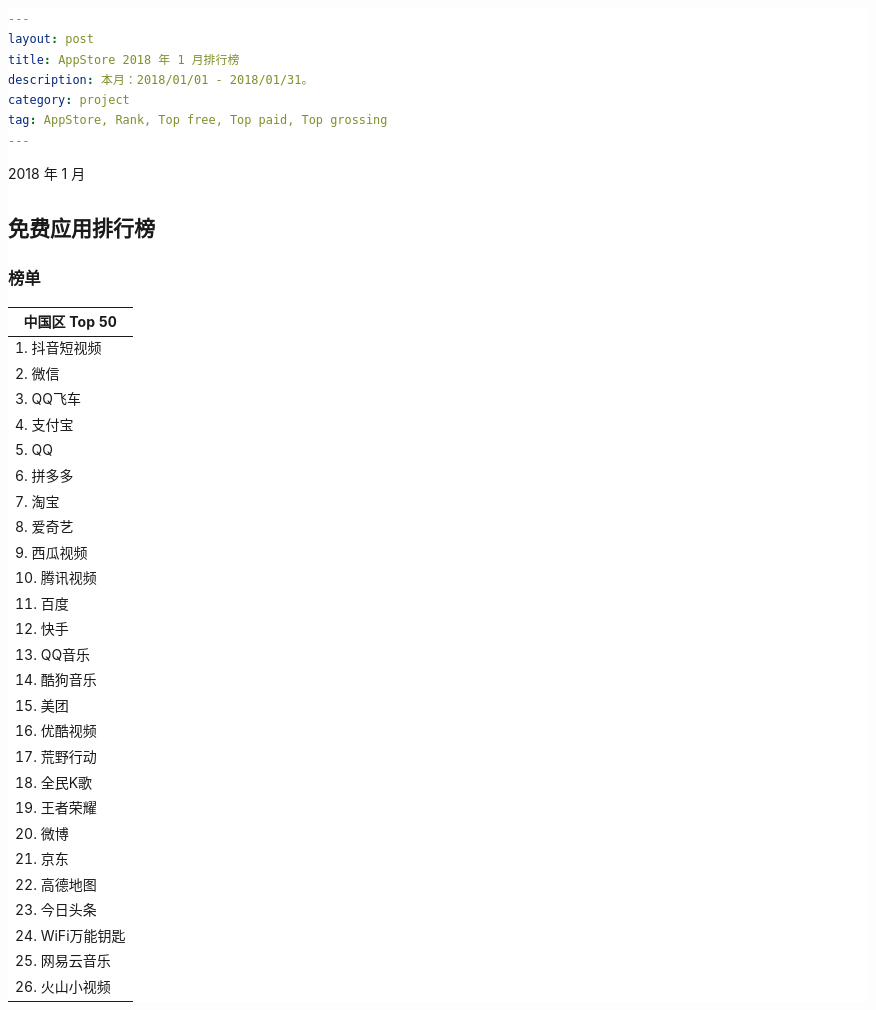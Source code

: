 ```yaml
---
layout: post
title: AppStore 2018 年 1 月排行榜
description: 本月：2018/01/01 - 2018/01/31。
category: project
tag: AppStore, Rank, Top free, Top paid, Top grossing
---
```


2018 年 1 月



## 免费应用排行榜

### 榜单

| 中国区 Top 50 |
|---|
| 1. 抖音短视频  |
| 2. 微信 |
| 3. QQ飞车 |
| 4. 支付宝  |
| 5. QQ |
| 6. 拼多多  |
| 7. 淘宝 |
| 8. 爱奇艺 |
| 9. 西瓜视频  |
| 10. 腾讯视频 |
| 11. 百度  |
| 12. 快手 |
| 13. QQ音乐 |
| 14. 酷狗音乐 |
| 15. 美团 |
| 16. 优酷视频 |
| 17. 荒野行动 |
| 18. 全民K歌 |
| 19. 王者荣耀 |
| 20. 微博 |
| 21. 京东 |
| 22. 高德地图 |
| 23. 今日头条  |
| 24. WiFi万能钥匙  |
| 25. 网易云音乐 |
| 26. 火山小视频 |